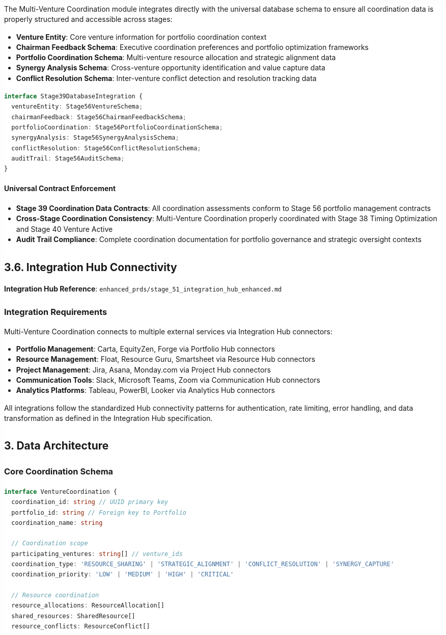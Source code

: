 The Multi-Venture Coordination module integrates directly with the universal database schema to ensure all coordination data is properly structured and accessible across stages:

- **Venture Entity**: Core venture information for portfolio coordination context
- **Chairman Feedback Schema**: Executive coordination preferences and portfolio optimization frameworks  
- **Portfolio Coordination Schema**: Multi-venture resource allocation and strategic alignment data
- **Synergy Analysis Schema**: Cross-venture opportunity identification and value capture data  
- **Conflict Resolution Schema**: Inter-venture conflict detection and resolution tracking data

```typescript
interface Stage39DatabaseIntegration {
  ventureEntity: Stage56VentureSchema;
  chairmanFeedback: Stage56ChairmanFeedbackSchema;  
  portfolioCoordination: Stage56PortfolioCoordinationSchema;
  synergyAnalysis: Stage56SynergyAnalysisSchema;
  conflictResolution: Stage56ConflictResolutionSchema;
  auditTrail: Stage56AuditSchema;
}
```

#### Universal Contract Enforcement

- **Stage 39 Coordination Data Contracts**: All coordination assessments conform to Stage 56 portfolio management contracts
- **Cross-Stage Coordination Consistency**: Multi-Venture Coordination properly coordinated with Stage 38 Timing Optimization and Stage 40 Venture Active  
- **Audit Trail Compliance**: Complete coordination documentation for portfolio governance and strategic oversight contexts

## 3.6. Integration Hub Connectivity  

**Integration Hub Reference**: `enhanced_prds/stage_51_integration_hub_enhanced.md`

### Integration Requirements

Multi-Venture Coordination connects to multiple external services via Integration Hub connectors:

- **Portfolio Management**: Carta, EquityZen, Forge via Portfolio Hub connectors
- **Resource Management**: Float, Resource Guru, Smartsheet via Resource Hub connectors  
- **Project Management**: Jira, Asana, Monday.com via Project Hub connectors
- **Communication Tools**: Slack, Microsoft Teams, Zoom via Communication Hub connectors
- **Analytics Platforms**: Tableau, PowerBI, Looker via Analytics Hub connectors

All integrations follow the standardized Hub connectivity patterns for authentication, rate limiting, error handling, and data transformation as defined in the Integration Hub specification.

## 3. Data Architecture

### Core Coordination Schema
```typescript
interface VentureCoordination {
  coordination_id: string // UUID primary key
  portfolio_id: string // Foreign key to Portfolio
  coordination_name: string
  
  // Coordination scope
  participating_ventures: string[] // venture_ids
  coordination_type: 'RESOURCE_SHARING' | 'STRATEGIC_ALIGNMENT' | 'CONFLICT_RESOLUTION' | 'SYNERGY_CAPTURE'
  coordination_priority: 'LOW' | 'MEDIUM' | 'HIGH' | 'CRITICAL'
  
  // Resource coordination
  resource_allocations: ResourceAllocation[]
  shared_resources: SharedResource[]
  resource_conflicts: ResourceConflict[]
```